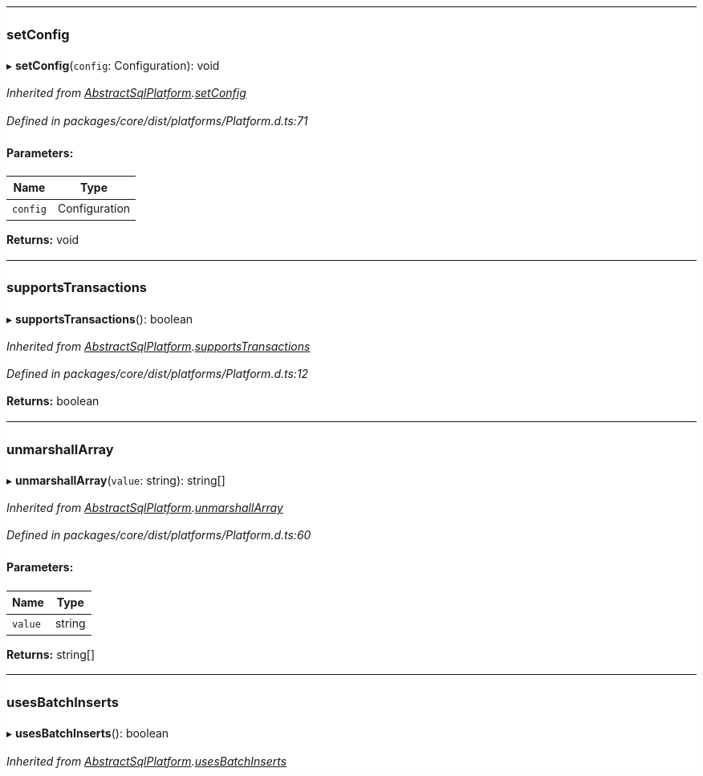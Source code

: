 ___

### setConfig

▸ **setConfig**(`config`: Configuration): void

*Inherited from [AbstractSqlPlatform](abstractsqlplatform.md).[setConfig](abstractsqlplatform.md#setconfig)*

*Defined in packages/core/dist/platforms/Platform.d.ts:71*

#### Parameters:

Name | Type |
------ | ------ |
`config` | Configuration |

**Returns:** void

___

### supportsTransactions

▸ **supportsTransactions**(): boolean

*Inherited from [AbstractSqlPlatform](abstractsqlplatform.md).[supportsTransactions](abstractsqlplatform.md#supportstransactions)*

*Defined in packages/core/dist/platforms/Platform.d.ts:12*

**Returns:** boolean

___

### unmarshallArray

▸ **unmarshallArray**(`value`: string): string[]

*Inherited from [AbstractSqlPlatform](abstractsqlplatform.md).[unmarshallArray](abstractsqlplatform.md#unmarshallarray)*

*Defined in packages/core/dist/platforms/Platform.d.ts:60*

#### Parameters:

Name | Type |
------ | ------ |
`value` | string |

**Returns:** string[]

___

### usesBatchInserts

▸ **usesBatchInserts**(): boolean

*Inherited from [AbstractSqlPlatform](abstractsqlplatform.md).[usesBatchInserts](abstractsqlplatform.md#usesbatchinserts)*
